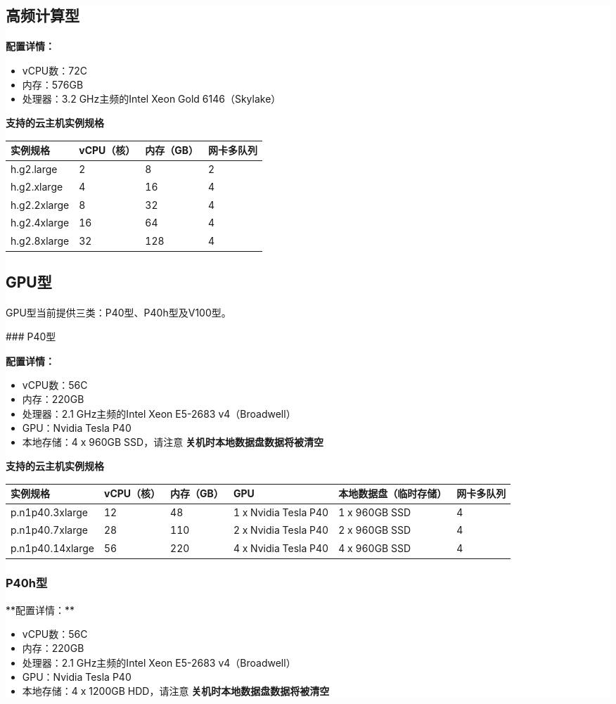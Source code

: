 ## 高频计算型
<div id="user-content-3"></div>

**配置详情：**

* vCPU数：72C
* 内存：576GB
* 处理器：3.2 GHz主频的Intel Xeon Gold 6146（Skylake）

**支持的云主机实例规格**

实例规格|vCPU（核）|内存（GB）|网卡多队列
:---|:---|:---|:---
|h.g2.large|2|8|2
|h.g2.xlarge|4|16|4
|h.g2.2xlarge|8|32|4
|h.g2.4xlarge|16|64|4
|h.g2.8xlarge|32|128|4

## GPU型

GPU型当前提供三类：P40型、P40h型及V100型。
<div id="user-content-4"></div>
### P40型

**配置详情：**

* vCPU数：56C
* 内存：220GB
* 处理器：2.1 GHz主频的Intel Xeon E5-2683 v4（Broadwell）
* GPU：Nvidia Tesla P40
* 本地存储：4 x 960GB SSD，请注意 **关机时本地数据盘数据将被清空**

**支持的云主机实例规格**

实例规格|vCPU（核）|内存（GB）|GPU|本地数据盘（临时存储）|网卡多队列
:---|:---|:---|:---|:---|:---|
|p.n1p40.3xlarge|12|48|1 x Nvidia Tesla P40|1 x 960GB SSD|4
|p.n1p40.7xlarge|28|110|2 x Nvidia Tesla P40|2 x 960GB SSD|4
|p.n1p40.14xlarge|56|220|4 x Nvidia Tesla P40|4 x 960GB SSD|4

### P40h型
<div id="user-content-5"></div>
**配置详情：**

* vCPU数：56C
* 内存：220GB
* 处理器：2.1 GHz主频的Intel Xeon E5-2683 v4（Broadwell）
* GPU：Nvidia Tesla P40
* 本地存储：4 x 1200GB HDD，请注意 **关机时本地数据盘数据将被清空**
